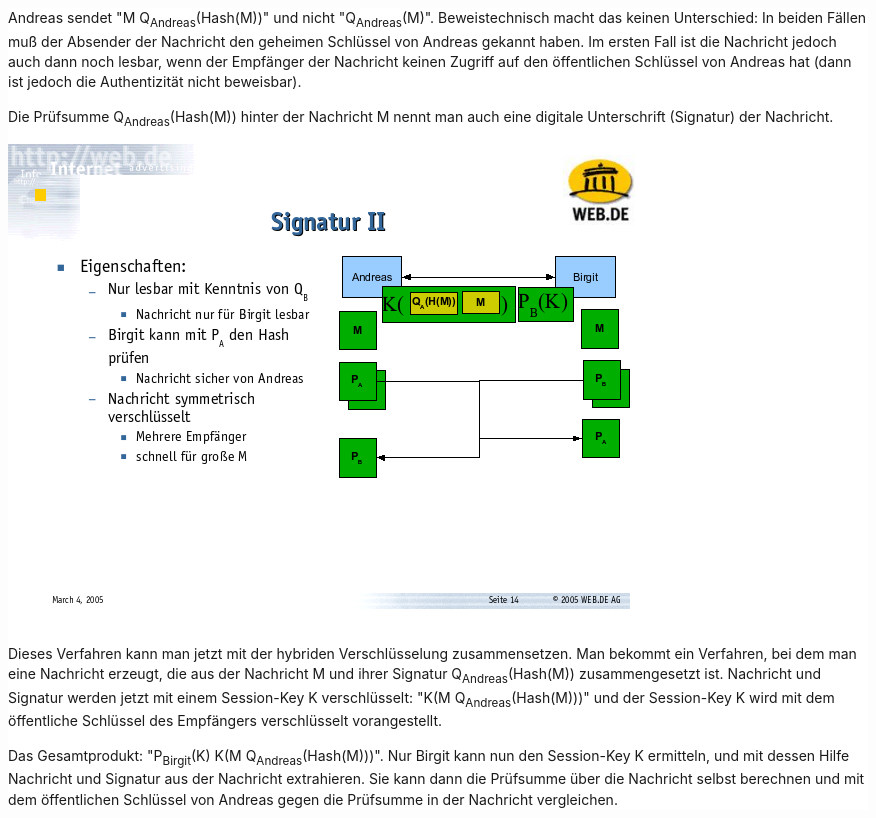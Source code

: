 Andreas sendet "M Q<sub>Andreas</sub>(Hash(M))" und nicht
"Q<sub>Andreas</sub>(M)". Beweistechnisch macht das keinen Unterschied: In
beiden Fällen muß der Absender der Nachricht den geheimen Schlüssel von
Andreas gekannt haben. Im ersten Fall ist die Nachricht jedoch auch dann
noch lesbar, wenn der Empfänger der Nachricht keinen Zugriff auf den
öffentlichen Schlüssel von Andreas hat (dann ist jedoch die Authentizität
nicht beweisbar).

Die Prüfsumme Q<sub>Andreas</sub>(Hash(M)) hinter der Nachricht M nennt man
auch eine digitale Unterschrift (Signatur) der Nachricht.


![](/uploads/kryptogrundlagen/img13.png)

Dieses Verfahren kann man jetzt mit der hybriden Verschlüsselung
zusammensetzen. Man bekommt ein Verfahren, bei dem man eine Nachricht
erzeugt, die aus der Nachricht M und ihrer Signatur
Q<sub>Andreas</sub>(Hash(M)) zusammengesetzt ist. Nachricht und Signatur
werden jetzt mit einem Session-Key K verschlüsselt: "K(M
Q<sub>Andreas</sub>(Hash(M)))" und der Session-Key K wird mit dem
öffentliche Schlüssel des Empfängers verschlüsselt vorangestellt.

Das Gesamtprodukt: "P<sub>Birgit</sub>(K) K(M
Q<sub>Andreas</sub>(Hash(M)))". Nur Birgit kann nun den Session-Key K
ermitteln, und mit dessen Hilfe Nachricht und Signatur aus der Nachricht
extrahieren. Sie kann dann die Prüfsumme über die Nachricht selbst berechnen
und mit dem öffentlichen Schlüssel von Andreas gegen die Prüfsumme in der
Nachricht vergleichen.
